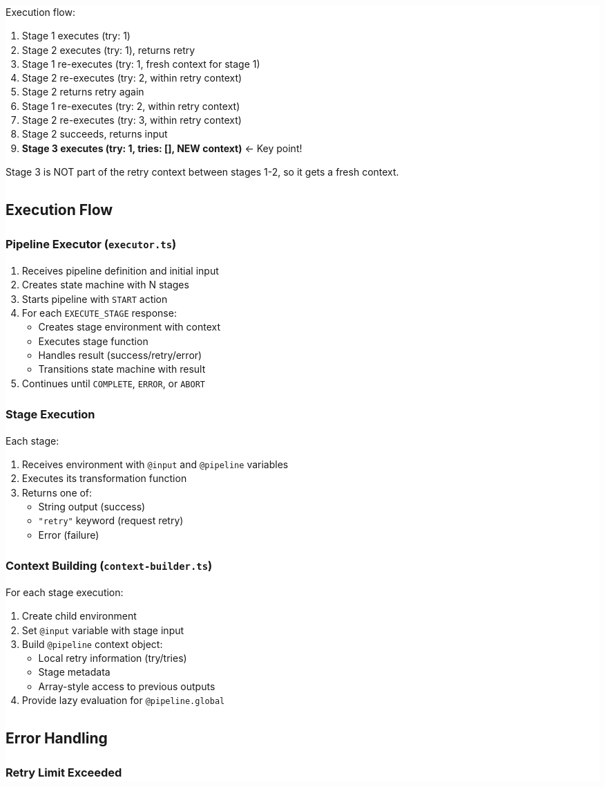 Execution flow:
1. Stage 1 executes (try: 1)
2. Stage 2 executes (try: 1), returns retry
3. Stage 1 re-executes (try: 1, fresh context for stage 1)
4. Stage 2 re-executes (try: 2, within retry context)
5. Stage 2 returns retry again
6. Stage 1 re-executes (try: 2, within retry context)
7. Stage 2 re-executes (try: 3, within retry context)
8. Stage 2 succeeds, returns input
9. **Stage 3 executes (try: 1, tries: [], NEW context)** ← Key point!

Stage 3 is NOT part of the retry context between stages 1-2, so it gets a fresh context.

## Execution Flow

### Pipeline Executor (`executor.ts`)

1. Receives pipeline definition and initial input
2. Creates state machine with N stages
3. Starts pipeline with `START` action
4. For each `EXECUTE_STAGE` response:
   - Creates stage environment with context
   - Executes stage function
   - Handles result (success/retry/error)
   - Transitions state machine with result
5. Continues until `COMPLETE`, `ERROR`, or `ABORT`

### Stage Execution

Each stage:
1. Receives environment with `@input` and `@pipeline` variables
2. Executes its transformation function
3. Returns one of:
   - String output (success)
   - `"retry"` keyword (request retry)
   - Error (failure)

### Context Building (`context-builder.ts`)

For each stage execution:
1. Create child environment
2. Set `@input` variable with stage input
3. Build `@pipeline` context object:
   - Local retry information (try/tries)
   - Stage metadata
   - Array-style access to previous outputs
4. Provide lazy evaluation for `@pipeline.global`

## Error Handling

### Retry Limit Exceeded
